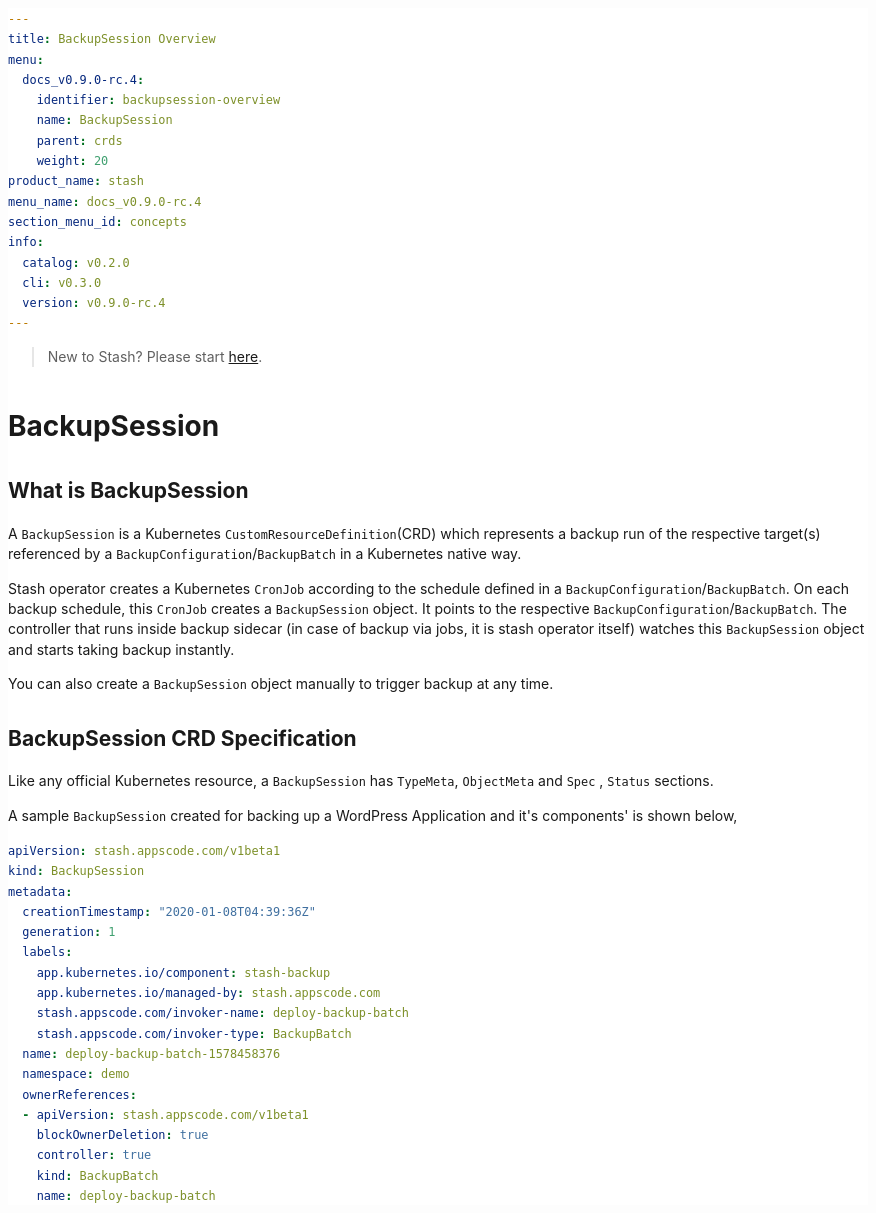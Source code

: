 ```yaml
---
title: BackupSession Overview
menu:
  docs_v0.9.0-rc.4:
    identifier: backupsession-overview
    name: BackupSession
    parent: crds
    weight: 20
product_name: stash
menu_name: docs_v0.9.0-rc.4
section_menu_id: concepts
info:
  catalog: v0.2.0
  cli: v0.3.0
  version: v0.9.0-rc.4
---
```


> New to Stash? Please start [here](/docs/v0.9.0-rc.4/concepts/README).

# BackupSession

## What is BackupSession

A `BackupSession` is a Kubernetes `CustomResourceDefinition`(CRD) which represents a backup run of the respective target(s) referenced by a `BackupConfiguration`/`BackupBatch` in a Kubernetes native way.

Stash operator creates a Kubernetes `CronJob` according to the schedule defined in a `BackupConfiguration`/`BackupBatch`. On each backup schedule, this `CronJob` creates a `BackupSession` object. It points to the respective `BackupConfiguration`/`BackupBatch`. The controller that runs inside backup sidecar (in case of backup via jobs, it is stash operator itself) watches this `BackupSession` object and starts taking backup instantly.

You can also create a `BackupSession` object manually to trigger backup at any time.

## BackupSession CRD Specification

Like any official Kubernetes resource, a `BackupSession` has `TypeMeta`, `ObjectMeta` and `Spec` , `Status` sections.

A sample `BackupSession` created for backing up a WordPress Application and it's components' is shown below,

```yaml
apiVersion: stash.appscode.com/v1beta1
kind: BackupSession
metadata:
  creationTimestamp: "2020-01-08T04:39:36Z"
  generation: 1
  labels:
    app.kubernetes.io/component: stash-backup
    app.kubernetes.io/managed-by: stash.appscode.com
    stash.appscode.com/invoker-name: deploy-backup-batch
    stash.appscode.com/invoker-type: BackupBatch
  name: deploy-backup-batch-1578458376
  namespace: demo
  ownerReferences:
  - apiVersion: stash.appscode.com/v1beta1
    blockOwnerDeletion: true
    controller: true
    kind: BackupBatch
    name: deploy-backup-batch
```